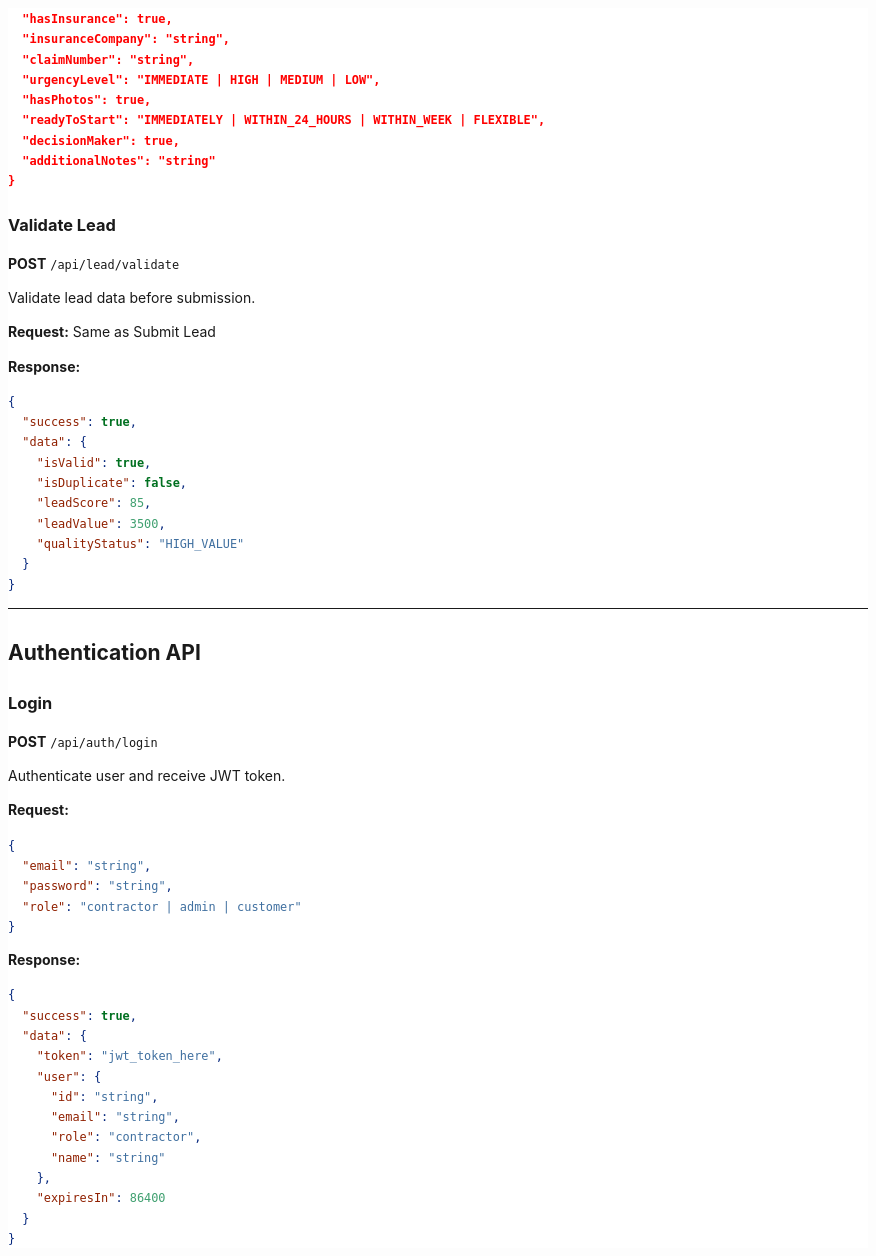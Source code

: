 ```json
  "hasInsurance": true,
  "insuranceCompany": "string",
  "claimNumber": "string",
  "urgencyLevel": "IMMEDIATE | HIGH | MEDIUM | LOW",
  "hasPhotos": true,
  "readyToStart": "IMMEDIATELY | WITHIN_24_HOURS | WITHIN_WEEK | FLEXIBLE",
  "decisionMaker": true,
  "additionalNotes": "string"
}
```

### Validate Lead
**POST** `/api/lead/validate`

Validate lead data before submission.

**Request:** Same as Submit Lead

**Response:**
```json
{
  "success": true,
  "data": {
    "isValid": true,
    "isDuplicate": false,
    "leadScore": 85,
    "leadValue": 3500,
    "qualityStatus": "HIGH_VALUE"
  }
}
```

---

## Authentication API

### Login
**POST** `/api/auth/login`

Authenticate user and receive JWT token.

**Request:**
```json
{
  "email": "string",
  "password": "string",
  "role": "contractor | admin | customer"
}
```

**Response:**
```json
{
  "success": true,
  "data": {
    "token": "jwt_token_here",
    "user": {
      "id": "string",
      "email": "string",
      "role": "contractor",
      "name": "string"
    },
    "expiresIn": 86400
  }
}
```